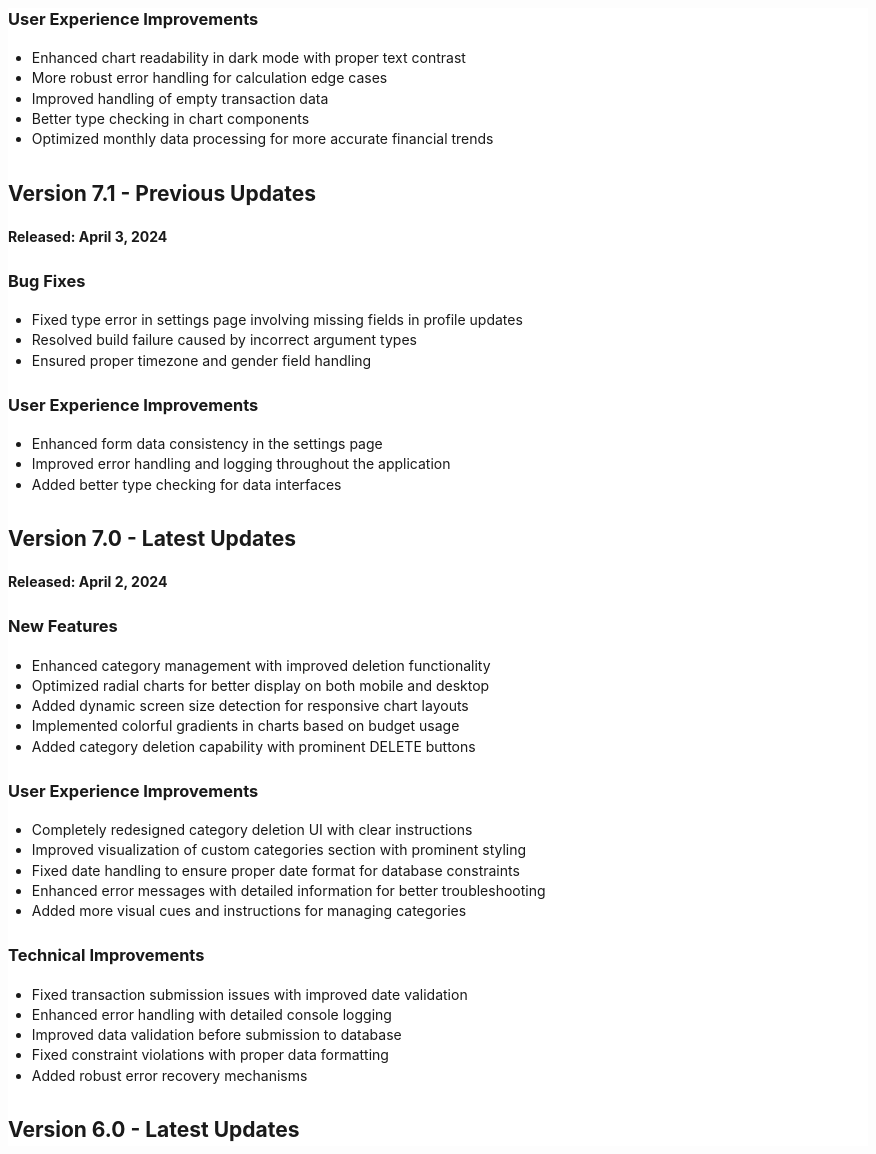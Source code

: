 ### User Experience Improvements
- Enhanced chart readability in dark mode with proper text contrast
- More robust error handling for calculation edge cases
- Improved handling of empty transaction data
- Better type checking in chart components
- Optimized monthly data processing for more accurate financial trends

## Version 7.1 - Previous Updates

**Released: April 3, 2024**

### Bug Fixes
- Fixed type error in settings page involving missing fields in profile updates
- Resolved build failure caused by incorrect argument types
- Ensured proper timezone and gender field handling

### User Experience Improvements
- Enhanced form data consistency in the settings page
- Improved error handling and logging throughout the application
- Added better type checking for data interfaces

## Version 7.0 - Latest Updates

**Released: April 2, 2024**

### New Features
- Enhanced category management with improved deletion functionality
- Optimized radial charts for better display on both mobile and desktop
- Added dynamic screen size detection for responsive chart layouts
- Implemented colorful gradients in charts based on budget usage
- Added category deletion capability with prominent DELETE buttons

### User Experience Improvements
- Completely redesigned category deletion UI with clear instructions
- Improved visualization of custom categories section with prominent styling
- Fixed date handling to ensure proper date format for database constraints
- Enhanced error messages with detailed information for better troubleshooting
- Added more visual cues and instructions for managing categories

### Technical Improvements
- Fixed transaction submission issues with improved date validation
- Enhanced error handling with detailed console logging
- Improved data validation before submission to database
- Fixed constraint violations with proper data formatting
- Added robust error recovery mechanisms

## Version 6.0 - Latest Updates
